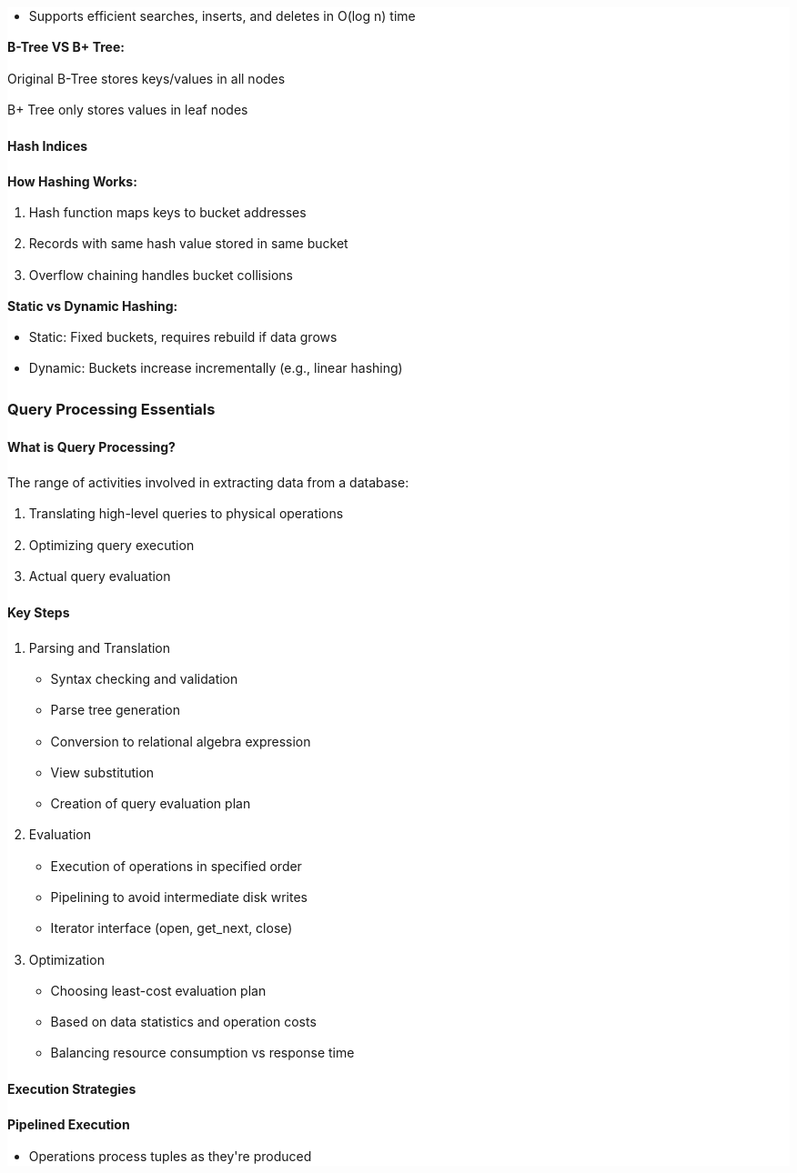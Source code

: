 - Supports efficient searches, inserts, and deletes in O(log n) time

**B-Tree VS B+ Tree:**

Original B-Tree stores keys/values in all nodes

B+ Tree only stores values in leaf nodes

#### Hash Indices
**How Hashing Works:**

1. Hash function maps keys to bucket addresses

2. Records with same hash value stored in same bucket

3. Overflow chaining handles bucket collisions

**Static vs Dynamic Hashing:**

- Static: Fixed buckets, requires rebuild if data grows

- Dynamic: Buckets increase incrementally (e.g., linear hashing)

### Query Processing Essentials

#### What is Query Processing?
The range of activities involved in extracting data from a database:

1. Translating high-level queries to physical operations

2. Optimizing query execution

3. Actual query evaluation

#### Key Steps
1. Parsing and Translation
    - Syntax checking and validation

    - Parse tree generation

    - Conversion to relational algebra expression

    - View substitution

    - Creation of query evaluation plan

2. Evaluation
    - Execution of operations in specified order

    - Pipelining to avoid intermediate disk writes

    - Iterator interface (open, get_next, close)

3. Optimization
    - Choosing least-cost evaluation plan

    - Based on data statistics and operation costs

    - Balancing resource consumption vs response time

#### Execution Strategies
**Pipelined Execution**
- Operations process tuples as they're produced
